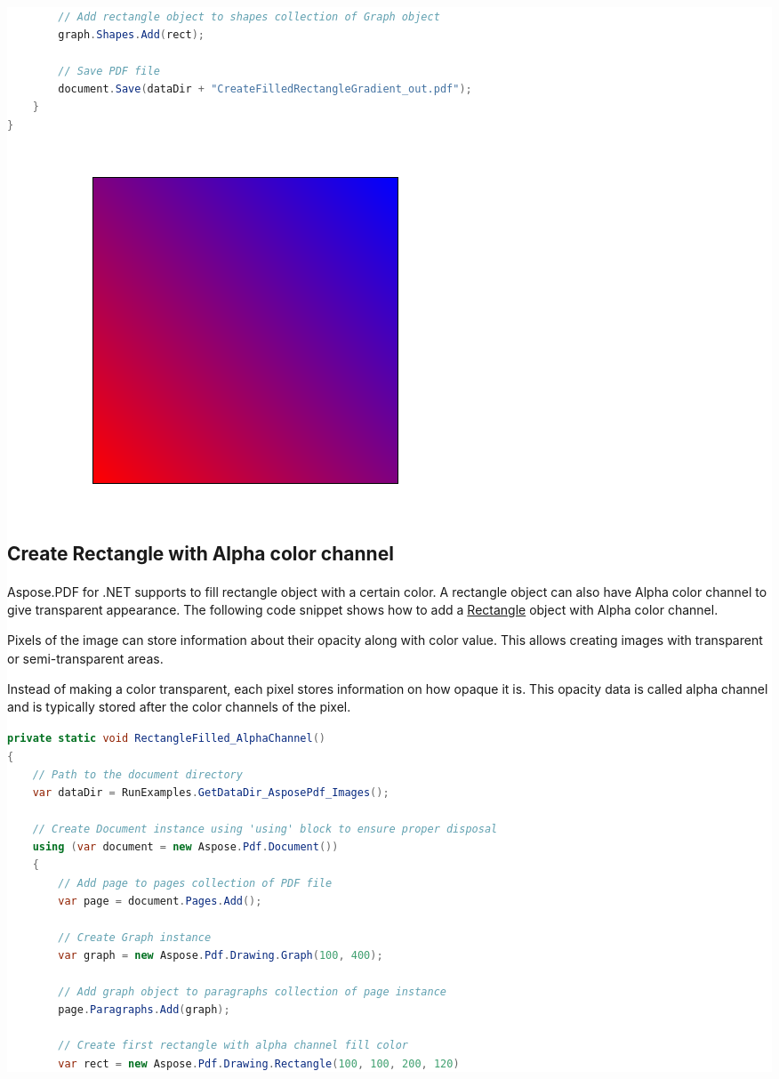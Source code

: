 ```csharp
        // Add rectangle object to shapes collection of Graph object
        graph.Shapes.Add(rect);

        // Save PDF file
        document.Save(dataDir + "CreateFilledRectangleGradient_out.pdf");
    }
}
```

![Gradient Rectangle](gradient.png)

## Create Rectangle with Alpha color channel

Aspose.PDF for .NET supports to fill rectangle object with a certain color. A rectangle object can also have Alpha color channel to give transparent appearance. The following code snippet shows how to add a [Rectangle](https://reference.aspose.com/pdf/net/aspose.pdf.drawing/rectangle) object with Alpha color channel.

Pixels of the image can store information about their opacity along with color value. This allows creating images with transparent or semi-transparent areas.

Instead of making a color transparent, each pixel stores information on how opaque it is. This opacity data is called alpha channel and is typically stored after the color channels of the pixel.

```csharp
private static void RectangleFilled_AlphaChannel()
{
    // Path to the document directory
    var dataDir = RunExamples.GetDataDir_AsposePdf_Images();

    // Create Document instance using 'using' block to ensure proper disposal
    using (var document = new Aspose.Pdf.Document())
    {
        // Add page to pages collection of PDF file
        var page = document.Pages.Add();

        // Create Graph instance
        var graph = new Aspose.Pdf.Drawing.Graph(100, 400);

        // Add graph object to paragraphs collection of page instance
        page.Paragraphs.Add(graph);

        // Create first rectangle with alpha channel fill color
        var rect = new Aspose.Pdf.Drawing.Rectangle(100, 100, 200, 120)
```